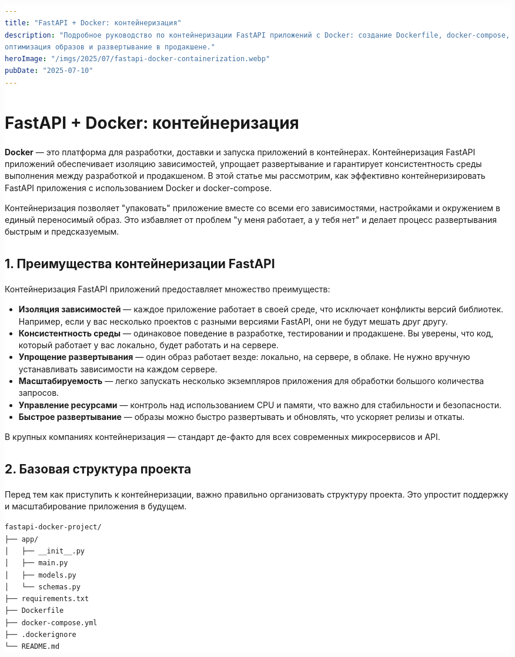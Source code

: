 ```yaml
---
title: "FastAPI + Docker: контейнеризация"
description: "Подробное руководство по контейнеризации FastAPI приложений с Docker: создание Dockerfile, docker-compose, оптимизация образов и развертывание в продакшене."
heroImage: "/imgs/2025/07/fastapi-docker-containerization.webp"
pubDate: "2025-07-10"
---
```


# FastAPI + Docker: контейнеризация

**Docker** — это платформа для разработки, доставки и запуска приложений в контейнерах. Контейнеризация FastAPI приложений обеспечивает изоляцию зависимостей, упрощает развертывание и гарантирует консистентность среды выполнения между разработкой и продакшеном. В этой статье мы рассмотрим, как эффективно контейнеризировать FastAPI приложения с использованием Docker и docker-compose.

Контейнеризация позволяет "упаковать" приложение вместе со всеми его зависимостями, настройками и окружением в единый переносимый образ. Это избавляет от проблем "у меня работает, а у тебя нет" и делает процесс развертывания быстрым и предсказуемым.

## 1. Преимущества контейнеризации FastAPI

Контейнеризация FastAPI приложений предоставляет множество преимуществ:

- **Изоляция зависимостей** — каждое приложение работает в своей среде, что исключает конфликты версий библиотек. Например, если у вас несколько проектов с разными версиями FastAPI, они не будут мешать друг другу.
- **Консистентность среды** — одинаковое поведение в разработке, тестировании и продакшене. Вы уверены, что код, который работает у вас локально, будет работать и на сервере.
- **Упрощение развертывания** — один образ работает везде: локально, на сервере, в облаке. Не нужно вручную устанавливать зависимости на каждом сервере.
- **Масштабируемость** — легко запускать несколько экземпляров приложения для обработки большого количества запросов.
- **Управление ресурсами** — контроль над использованием CPU и памяти, что важно для стабильности и безопасности.
- **Быстрое развертывание** — образы можно быстро развертывать и обновлять, что ускоряет релизы и откаты.

В крупных компаниях контейнеризация — стандарт де-факто для всех современных микросервисов и API.

## 2. Базовая структура проекта

Перед тем как приступить к контейнеризации, важно правильно организовать структуру проекта. Это упростит поддержку и масштабирование приложения в будущем.

```
fastapi-docker-project/
├── app/
│   ├── __init__.py
│   ├── main.py
│   ├── models.py
│   └── schemas.py
├── requirements.txt
├── Dockerfile
├── docker-compose.yml
├── .dockerignore
└── README.md
```

